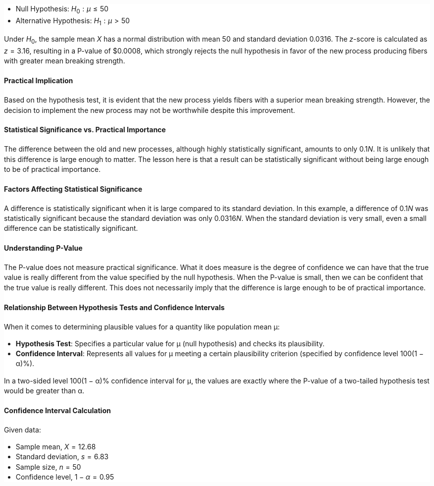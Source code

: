 - Null Hypothesis: $H_0: \mu \leq 50$
- Alternative Hypothesis: $H_1: \mu > 50$

Under $H_0$, the sample mean $X$ has a normal distribution with mean $50$ and standard deviation $0.0316$. The $z$-score is calculated as $z = 3.16$, resulting in a P-value of $0.0008, which strongly rejects the null hypothesis in favor of the new process producing fibers with greater mean breaking strength.

#### Practical Implication

Based on the hypothesis test, it is evident that the new process yields fibers with a superior mean breaking strength. However, the decision to implement the new process may not be worthwhile despite this improvement.

#### Statistical Significance vs. Practical Importance

The difference between the old and new processes, although highly statistically significant, amounts to only $0.1 N$. It is unlikely that this difference is large enough to matter. The lesson here is that a result can be statistically significant without being large enough to be of practical importance.

#### Factors Affecting Statistical Significance

A difference is statistically significant when it is large compared to its standard deviation. In this example, a difference of $0.1 N$ was statistically significant because the standard deviation was only $0.0316 N$. When the standard deviation is very small, even a small difference can be statistically significant.

#### Understanding P-Value

The P-value does not measure practical significance. What it does measure is the degree of confidence we can have that the true value is really different from the value specified by the null hypothesis. When the P-value is small, then we can be confident that the true value is really different. This does not necessarily imply that the difference is large enough to be of practical importance.

#### Relationship Between Hypothesis Tests and Confidence Intervals

When it comes to determining plausible values for a quantity like population mean μ:
- **Hypothesis Test**: Specifies a particular value for μ (null hypothesis) and checks its plausibility.
- **Confidence Interval**: Represents all values for μ meeting a certain plausibility criterion (specified by confidence level 100(1 − α)%).

In a two-sided level 100(1 − α)% confidence interval for μ, the values are exactly where the P-value of a two-tailed hypothesis test would be greater than α.

#### Confidence Interval Calculation

Given data:
- Sample mean, $X=12.68$
- Standard deviation, $s=6.83$
- Sample size, $n=50$
- Confidence level, $1-\alpha = 0.95$
